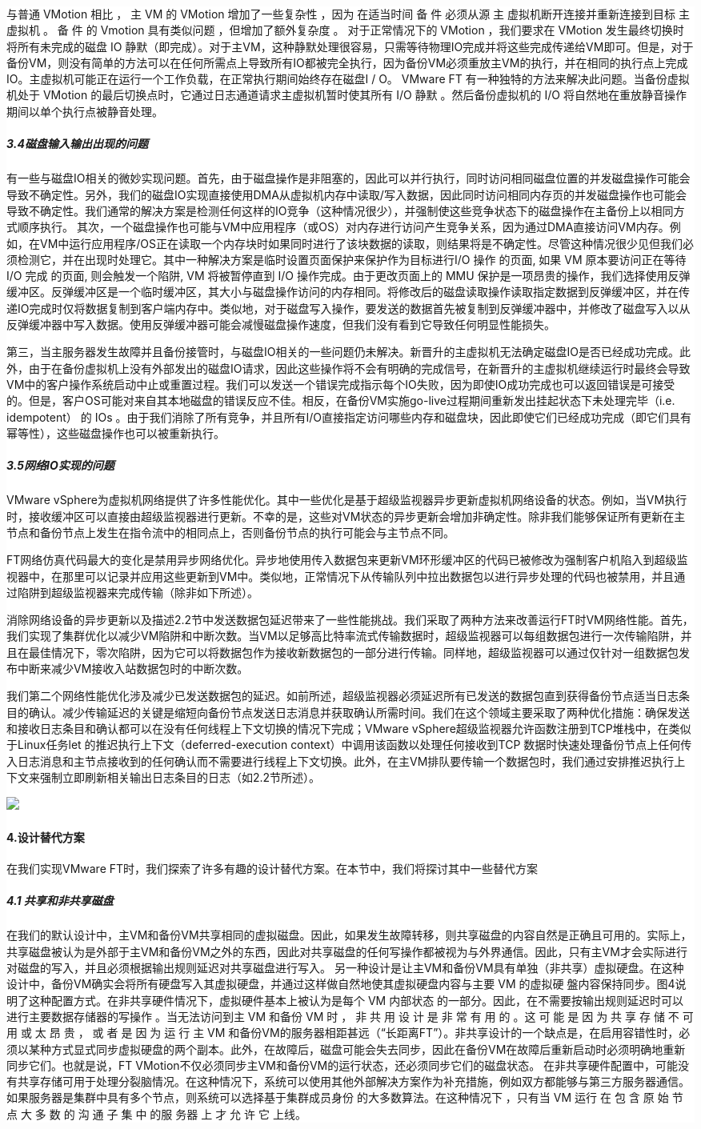 与普通 VMotion 相比 ， 主 VM 的 VMotion 增加了一些复杂性 ，因为 在适当时间 备  件 必须从源 主 虚拟机断开连接并重新连接到目标 主 虚拟机 。 备 件 的 Vmotion 具有类似问题 ，但增加了额外复杂度 。 对于正常情况下的 VMotion ，我们要求在 VMotion 发生最终切换时将所有未完成的磁盘 IO 静默（即完成）。对于主VM，这种静默处理很容易，只需等待物理IO完成并将这些完成传递给VM即可。但是，对于备份VM，则没有简单的方法可以在任何所需点上导致所有IO都被完全执行，因为备份VM必须重放主VM的执行，并在相同的执行点上完成IO。主虚拟机可能正在运行一个工作负载，在正常执行期间始终存在磁盘I / O。 VMware FT 有一种独特的方法来解决此问题。当备份虚拟机处于 VMotion 的最后切换点时，它通过日志通道请求主虚拟机暂时使其所有 I/O 静默 。然后备份虚拟机的 I/O 将自然地在重放静音操作期间以单个执行点被静音处理。

##### 3.4磁盘输入输出出现的问题

有一些与磁盘IO相关的微妙实现问题。首先，由于磁盘操作是非阻塞的，因此可以并行执行，同时访问相同磁盘位置的并发磁盘操作可能会导致不确定性。另外，我们的磁盘IO实现直接使用DMA从虚拟机内存中读取/写入数据，因此同时访问相同内存页的并发磁盘操作也可能会导致不确定性。我们通常的解决方案是检测任何这样的IO竞争（这种情况很少），并强制使这些竞争状态下的磁盘操作在主备份上以相同方式顺序执行。
其次，一个磁盘操作也可能与VM中应用程序（或OS）对内存进行访问产生竞争关系，因为通过DMA直接访问VM内存。例如，在VM中运行应用程序/OS正在读取一个内存块时如果同时进行了该块数据的读取，则结果将是不确定性。尽管这种情况很少见但我们必须检测它，并在出现时处理它。其中一种解决方案是临时设置页面保护来保护作为目标进行I/O 操作 的页面, 如果 VM 原本要访问正在等待 I/O 完成 的页面, 则会触发一个陷阱, VM 将被暂停直到 I/O 操作完成。由于更改页面上的 MMU 保护是一项昂贵的操作，我们选择使用反弹缓冲区。反弹缓冲区是一个临时缓冲区，其大小与磁盘操作访问的内存相同。将修改后的磁盘读取操作读取指定数据到反弹缓冲区，并在传递IO完成时仅将数据复制到客户端内存中。类似地，对于磁盘写入操作，要发送的数据首先被复制到反弹缓冲器中，并修改了磁盘写入以从反弹缓冲器中写入数据。使用反弹缓冲器可能会减慢磁盘操作速度，但我们没有看到它导致任何明显性能损失。

第三，当主服务器发生故障并且备份接管时，与磁盘IO相关的一些问题仍未解决。新晋升的主虚拟机无法确定磁盘IO是否已经成功完成。此外，由于在备份虚拟机上没有外部发出的磁盘IO请求，因此这些操作将不会有明确的完成信号，在新晋升的主虚拟机继续运行时最终会导致VM中的客户操作系统启动中止或重置过程。我们可以发送一个错误完成指示每个IO失败，因为即使IO成功完成也可以返回错误是可接受的。但是，客户OS可能对来自其本地磁盘的错误反应不佳。相反，在备份VM实施go-live过程期间重新发出挂起状态下未处理完毕（i.e. idempotent） 的 IOs 。由于我们消除了所有竞争，并且所有I/O直接指定访问哪些内存和磁盘块，因此即使它们已经成功完成（即它们具有幂等性），这些磁盘操作也可以被重新执行。

##### 3.5网络IO实现的问题

VMware vSphere为虚拟机网络提供了许多性能优化。其中一些优化是基于超级监视器异步更新虚拟机网络设备的状态。例如，当VM执行时，接收缓冲区可以直接由超级监视器进行更新。不幸的是，这些对VM状态的异步更新会增加非确定性。除非我们能够保证所有更新在主节点和备份节点上发生在指令流中的相同点上，否则备份节点的执行可能会与主节点不同。

FT网络仿真代码最大的变化是禁用异步网络优化。异步地使用传入数据包来更新VM环形缓冲区的代码已被修改为强制客户机陷入到超级监视器中，在那里可以记录并应用这些更新到VM中。类似地，正常情况下从传输队列中拉出数据包以进行异步处理的代码也被禁用，并且通过陷阱到超级监视器来完成传输（除非如下所述）。

消除网络设备的异步更新以及描述2.2节中发送数据包延迟带来了一些性能挑战。我们采取了两种方法来改善运行FT时VM网络性能。首先，我们实现了集群优化以减少VM陷阱和中断次数。当VM以足够高比特率流式传输数据时，超级监视器可以每组数据包进行一次传输陷阱，并且在最佳情况下，零次陷阱，因为它可以将数据包作为接收新数据包的一部分进行传输。同样地，超级监视器可以通过仅针对一组数据包发布中断来减少VM接收入站数据包时的中断次数。

我们第二个网络性能优化涉及减少已发送数据包的延迟。如前所述，超级监视器必须延迟所有已发送的数据包直到获得备份节点适当日志条目的确认。减少传输延迟的关键是缩短向备份节点发送日志消息并获取确认所需时间。我们在这个领域主要采取了两种优化措施：确保发送和接收日志条目和确认都可以在没有任何线程上下文切换的情况下完成；VMware vSphere超级监视器允许函数注册到TCP堆栈中，在类似于Linux任务let 的推迟执行上下文（deferred-execution context）中调用该函数以处理任何接收到TCP 数据时快速处理备份节点上任何传入日志消息和主节点接收到的任何确认而不需要进行线程上下文切换。此外，在主VM排队要传输一个数据包时，我们通过安排推迟执行上下文来强制立即刷新相关输出日志条目的日志（如2.2节所述）。

![](E:\IT\图片\Snipaste_2023-03-26_12-07-48.png)

#### 4.设计替代方案

在我们实现VMware FT时，我们探索了许多有趣的设计替代方案。在本节中，我们将探讨其中一些替代方案

##### 4.1 共享和非共享磁盘

在我们的默认设计中，主VM和备份VM共享相同的虚拟磁盘。因此，如果发生故障转移，则共享磁盘的内容自然是正确且可用的。实际上，共享磁盘被认为是外部于主VM和备份VM之外的东西，因此对共享磁盘的任何写操作都被视为与外界通信。因此，只有主VM才会实际进行对磁盘的写入，并且必须根据输出规则延迟对共享磁盘进行写入。
另一种设计是让主VM和备份VM具有单独（非共享）虚拟硬盘。在这种设计中，备份VM确实会将所有硬盘写入其虚拟硬盘，并通过这样做自然地使其虚拟硬盘内容与主要 VM 的虚拟硬 盤内容保持同步。图4说明了这种配置方式。在非共享硬件情况下，虚拟硬件基本上被认为是每个 VM 内部状态 的一部分。因此，在不需要按输出规则延迟时可以进行主要数据存储器的写操作 。当无法访问到主 VM 和备份 VM 时 ， 非 共 用 设 计 是 非 常 有 用 的 。这 可 能 是 因 为 共 享 存 储 不 可 用 或 太 昂 贵 ， 或 者 是 因 为 运 行 主 VM 和备份VM的服务器相距甚远（“长距离FT”）。非共享设计的一个缺点是，在启用容错性时，必须以某种方式显式同步虚拟硬盘的两个副本。此外，在故障后，磁盘可能会失去同步，因此在备份VM在故障后重新启动时必须明确地重新同步它们。也就是说，FT VMotion不仅必须同步主VM和备份VM的运行状态，还必须同步它们的磁盘状态。
在非共享硬件配置中，可能没有共享存储可用于处理分裂脑情况。在这种情况下，系统可以使用其他外部解决方案作为补充措施，例如双方都能够与第三方服务器通信。如果服务器是集群中具有多个节点，则系统可以选择基于集群成员身份 的大多数算法。在这种情况下 ，只有当 VM 运行 在 包 含 原 始 节 点 大 多 数 的 沟 通 子 集 中 的服 务器 上 才 允 许 它 上线。
